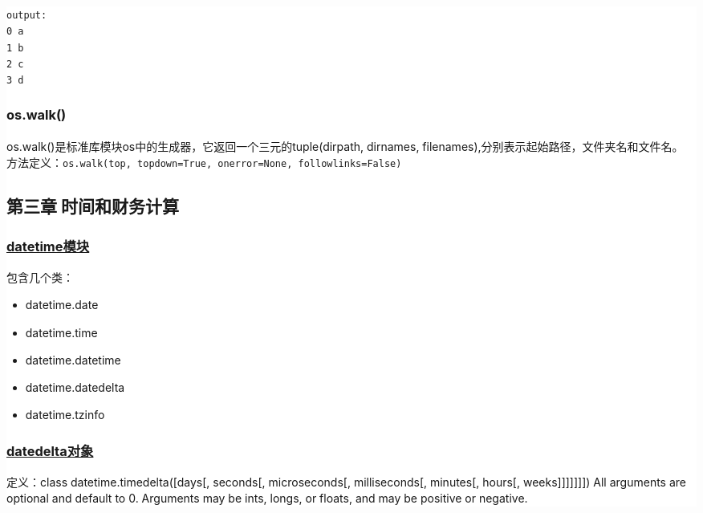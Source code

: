    output:
    0 a
    1 b
    2 c
    3 d





### os.walk()





os.walk()是标准库模块os中的生成器，它返回一个三元的tuple(dirpath, dirnames, filenames),分别表示起始路径，文件夹名和文件名。  
方法定义：`os.walk(top, topdown=True, onerror=None, followlinks=False)`





## 第三章 时间和财务计算





### [datetime模块](http://docs.python.org/2/library/datetime.html#available-types)





包含几个类：







  * datetime.date


  * datetime.time


  * datetime.datetime


  * datetime.datedelta


  * datetime.tzinfo





### [datedelta对象](http://docs.python.org/2/library/datetime.html#timedelta-objects)





定义：class datetime.timedelta([days[, seconds[, microseconds[, milliseconds[, minutes[, hours[, weeks]]]]]]]) All arguments are optional and default to 0. Arguments may be ints, longs, or floats, and may be positive or negative.
